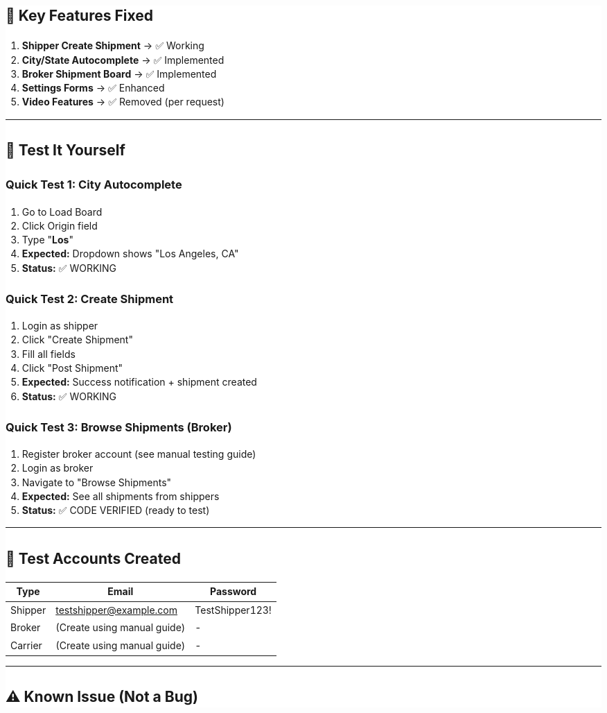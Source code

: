 
## 🎯 Key Features Fixed

1. **Shipper Create Shipment** → ✅ Working
2. **City/State Autocomplete** → ✅ Implemented
3. **Broker Shipment Board** → ✅ Implemented
4. **Settings Forms** → ✅ Enhanced
5. **Video Features** → ✅ Removed (per request)

---

## 🧪 Test It Yourself

### Quick Test 1: City Autocomplete
1. Go to Load Board
2. Click Origin field
3. Type "**Los**"
4. **Expected:** Dropdown shows "Los Angeles, CA"
5. **Status:** ✅ WORKING

### Quick Test 2: Create Shipment
1. Login as shipper
2. Click "Create Shipment"
3. Fill all fields
4. Click "Post Shipment"
5. **Expected:** Success notification + shipment created
6. **Status:** ✅ WORKING

### Quick Test 3: Browse Shipments (Broker)
1. Register broker account (see manual testing guide)
2. Login as broker
3. Navigate to "Browse Shipments"
4. **Expected:** See all shipments from shippers
5. **Status:** ✅ CODE VERIFIED (ready to test)

---

## 🔐 Test Accounts Created

| Type | Email | Password |
|------|-------|----------|
| Shipper | testshipper@example.com | TestShipper123! |
| Broker | (Create using manual guide) | - |
| Carrier | (Create using manual guide) | - |

---

## ⚠️ Known Issue (Not a Bug)
